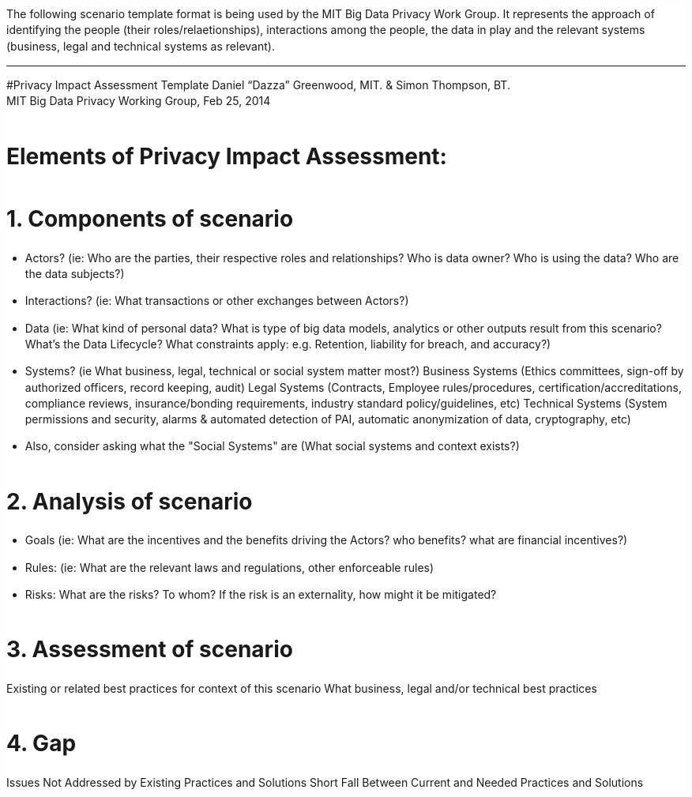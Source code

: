 The following scenario template format is being used by the MIT Big Data Privacy Work Group.  It represents the approach of identifying the people (their roles/relaetionships), interactions among the people, the data in play and the relevant systems (business, legal and technical systems as relevant).

-----

#Privacy Impact Assessment Template
Daniel “Dazza” Greenwood, MIT. & Simon Thompson, BT.   
MIT Big Data Privacy Working Group, Feb 25, 2014   

# Elements of Privacy Impact Assessment: 

# 1. Components of scenario

* Actors? (ie: Who are the parties, their respective roles and relationships?  Who is data owner?  Who is using the data? Who are the data subjects?)

* Interactions? (ie: What transactions or other exchanges between Actors?)

* Data (ie: What kind of personal data?  What is type of big data models, analytics or other outputs result from this scenario? What’s the Data Lifecycle? What constraints apply:  e.g. Retention, liability for breach, and accuracy?)

* Systems? (ie What business, legal, technical or social system matter most?)
Business Systems (Ethics committees, sign-off by authorized officers, record keeping, audit) 
Legal Systems (Contracts, Employee rules/procedures, certification/accreditations, compliance reviews, insurance/bonding requirements, industry standard policy/guidelines, etc) 
Technical Systems (System permissions and security, alarms & automated detection of PAI, automatic anonymization of data, cryptography, etc) 

* Also, consider asking what the "Social Systems" are (What social systems and context exists?)

# 2. Analysis of scenario

* Goals (ie: What are the incentives and the benefits driving the Actors? who benefits? what are financial incentives?)

* Rules: (ie: What are the relevant laws and regulations, other enforceable rules)

* Risks: What are the risks? To whom? If the risk is an externality, how might it be mitigated?

# 3. Assessment of scenario

Existing or related best practices for context of this scenario
What business, legal and/or technical best practices 

# 4. Gap  

Issues Not Addressed by Existing Practices and Solutions
Short Fall Between Current and Needed Practices and Solutions
